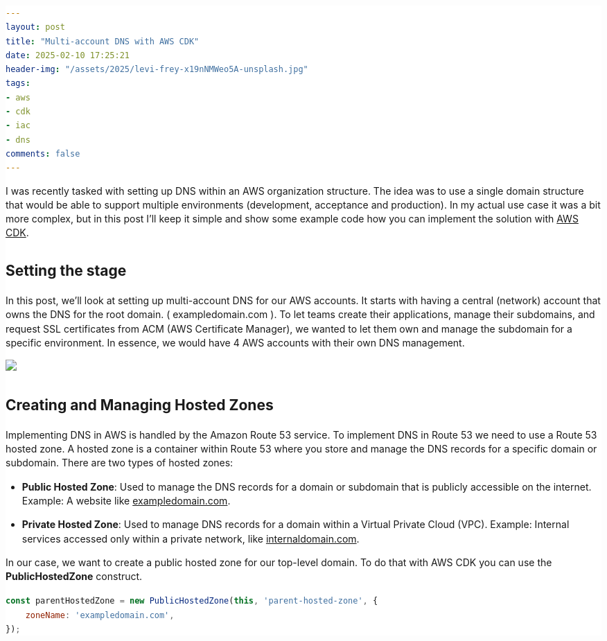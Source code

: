 ```yaml
---
layout: post
title: "Multi-account DNS with AWS CDK"
date: 2025-02-10 17:25:21
header-img: "/assets/2025/levi-frey-x19nNMWeo5A-unsplash.jpg"
tags:
- aws
- cdk
- iac
- dns
comments: false
---
```


I was recently tasked with setting up DNS within an AWS organization structure. The idea was to use a single domain structure that would be able to support multiple environments (development, acceptance and production). In my actual use case it was a bit more complex, but in this post I’ll keep it simple and show some example code how you can implement the solution with [AWS CDK](https://github.com/aws/aws-cdk).

## Setting the stage

In this post, we’ll look at setting up multi-account DNS for our AWS accounts. It starts with having a central (network) account that owns the DNS for the root domain. ( exampledomain.com ). To let teams create their applications, manage their subdomains, and request SSL certificates from ACM (AWS Certificate Manager), we wanted to let them own and manage the subdomain for a specific environment. In essence, we would have 4 AWS accounts with their own DNS management.

![](https://cdn.hashnode.com/res/hashnode/image/upload/v1739199448200/fe0f8828-2086-48fa-8a6e-26c7899ed1f0.jpeg)

## Creating and Managing Hosted Zones

Implementing DNS in AWS is handled by the Amazon Route 53 service. To implement DNS in Route 53 we need to use a Route 53 hosted zone. A hosted zone is a container within Route 53 where you store and manage the DNS records for a specific domain or subdomain. There are two types of hosted zones:

* **Public Hosted Zone**: Used to manage the DNS records for a domain or subdomain that is publicly accessible on the internet. Example: A website like [exampledomain.com](https://exampledomain.com).
    
* **Private Hosted Zone**: Used to manage DNS records for a domain within a Virtual Private Cloud (VPC). Example: Internal services accessed only within a private network, like [internaldomain.com](https://internaldomain.com).
    

In our case, we want to create a public hosted zone for our top-level domain. To do that with AWS CDK you can use the **PublicHostedZone** construct.

```javascript
const parentHostedZone = new PublicHostedZone(this, 'parent-hosted-zone', {
    zoneName: 'exampledomain.com',
});
```
